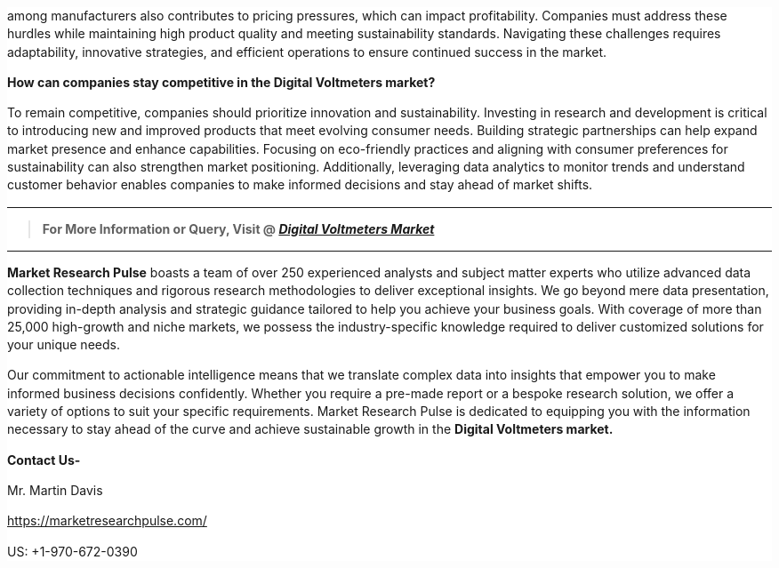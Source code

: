 among manufacturers also contributes to pricing pressures, which can impact profitability. Companies must address these hurdles while maintaining high product quality and meeting sustainability standards. Navigating these challenges requires adaptability, innovative strategies, and efficient operations to ensure continued success in the market.</p><p><strong>How can companies stay competitive in the Digital Voltmeters market?</strong></p><p>To remain competitive, companies should prioritize innovation and sustainability. Investing in research and development is critical to introducing new and improved products that meet evolving consumer needs. Building strategic partnerships can help expand market presence and enhance capabilities. Focusing on eco-friendly practices and aligning with consumer preferences for sustainability can also strengthen market positioning. Additionally, leveraging data analytics to monitor trends and understand customer behavior enables companies to make informed decisions and stay ahead of market shifts.</p><hr /><blockquote><p><strong>For More Information or Query, Visit @&nbsp;<em><a href="https://marketresearchpulse.com/report/125211/digital-voltmeters-market?utm_source=Linkedin&utm_medium=0111">Digital Voltmeters Market</a></em></strong></p></blockquote><hr /><p><strong>Market Research Pulse</strong> boasts a team of over 250 experienced analysts and subject matter experts who utilize advanced data collection techniques and rigorous research methodologies to deliver exceptional insights. We go beyond mere data presentation, providing in-depth analysis and strategic guidance tailored to help you achieve your business goals. With coverage of more than 25,000 high-growth and niche markets, we possess the industry-specific knowledge required to deliver customized solutions for your unique needs.</p><p>Our commitment to actionable intelligence means that we translate complex data into insights that empower you to make informed business decisions confidently. Whether you require a pre-made report or a bespoke research solution, we offer a variety of options to suit your specific requirements. Market Research Pulse is dedicated to equipping you with the information necessary to stay ahead of the curve and achieve sustainable growth in the <strong>Digital Voltmeters market.</strong></p><p><strong>Contact Us-</strong></p><p>Mr. Martin Davis</p><p>https://marketresearchpulse.com/</p><p>US: +1-970-672-0390</p>
